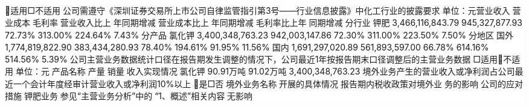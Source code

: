 适用□不适用
公司需遵守《深圳证券交易所上市公司自律监管指引第3号——行业信息披露》中化工行业的披露要求
单位：元营业收入
营业成本
毛利率
营业收入比上
年同期增减
营业成本比上
年同期增减
毛利率比上年
同期增减
分行业
钾肥
3,466,116,843.79
945,327,877.93
72.73%
313.00%
224.64%
7.43%
分产品
氯化钾
3,400,348,763.23
942,003,147.86
72.30%
311.00%
223.50%
7.50%
分地区
国外
1,774,819,822.90
383,434,280.93
78.40%
194.61%
91.95%
11.56%
国内
1,691,297,020.89
561,893,597.00
66.78%
614.16%
514.56%
5.39%
公司主营业务数据统计口径在报告期发生调整的情况下，公司最近1年按报告期末口径调整后的主营业务数据
□适用不适用
单位：元
产品名称
产量
销量
收入实现情况
氯化钾
90.91万吨
91.02万吨
3,400,348,763.23
境外业务产生的营业收入或净利润占公司最近一个会计年度经审计营业收入或净利润10%以上
是□否
境外业务名称
开展的具体情况
报告期内税收政策对境外业
务的影响
公司的应对措施
钾肥业务
参见“主营业务分析”中的
“1、概述”相关内容
无影响